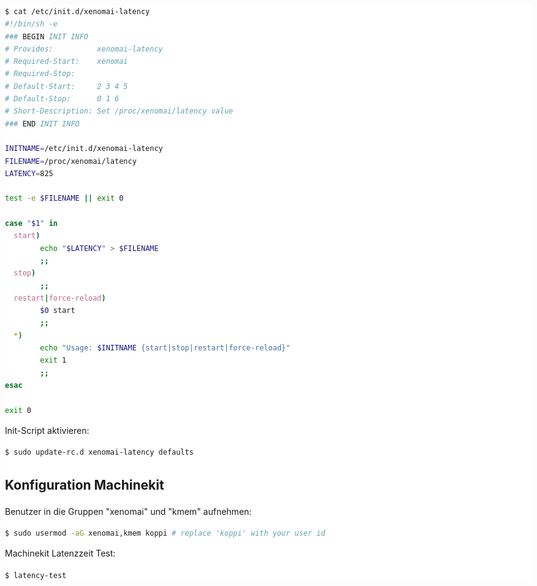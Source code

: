 ```bash
$ cat /etc/init.d/xenomai-latency
#!/bin/sh -e
### BEGIN INIT INFO
# Provides:          xenomai-latency
# Required-Start:    xenomai
# Required-Stop:
# Default-Start:     2 3 4 5
# Default-Stop:      0 1 6
# Short-Description: Set /proc/xenomai/latency value
### END INIT INFO

INITNAME=/etc/init.d/xenomai-latency
FILENAME=/proc/xenomai/latency
LATENCY=825

test -e $FILENAME || exit 0

case "$1" in
  start)
        echo "$LATENCY" > $FILENAME
        ;;
  stop)
        ;;
  restart|force-reload)
        $0 start
        ;;
  *)
        echo "Usage: $INITNAME {start|stop|restart|force-reload}"
        exit 1
        ;;
esac

exit 0

```

Init-Script aktivieren:

```bash
$ sudo update-rc.d xenomai-latency defaults
```

## Konfiguration Machinekit

Benutzer in die Gruppen "xenomai" und "kmem" aufnehmen:

```bash
$ sudo usermod -aG xenomai,kmem koppi # replace 'koppi' with your user id
```

Machinekit Latenzzeit Test:

```bash
$ latency-test
```
